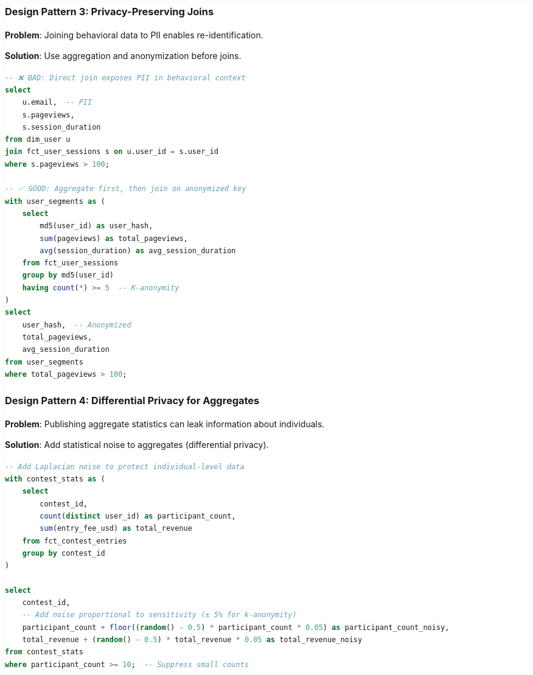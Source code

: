 ### Design Pattern 3: Privacy-Preserving Joins

**Problem**: Joining behavioral data to PII enables re-identification.

**Solution**: Use aggregation and anonymization before joins.

```sql
-- ❌ BAD: Direct join exposes PII in behavioral context
select
    u.email,  -- PII
    s.pageviews,
    s.session_duration
from dim_user u
join fct_user_sessions s on u.user_id = s.user_id
where s.pageviews > 100;

-- ✅ GOOD: Aggregate first, then join on anonymized key
with user_segments as (
    select
        md5(user_id) as user_hash,
        sum(pageviews) as total_pageviews,
        avg(session_duration) as avg_session_duration
    from fct_user_sessions
    group by md5(user_id)
    having count(*) >= 5  -- K-anonymity
)
select
    user_hash,  -- Anonymized
    total_pageviews,
    avg_session_duration
from user_segments
where total_pageviews > 100;
```

### Design Pattern 4: Differential Privacy for Aggregates

**Problem**: Publishing aggregate statistics can leak information about individuals.

**Solution**: Add statistical noise to aggregates (differential privacy).

```sql
-- Add Laplacian noise to protect individual-level data
with contest_stats as (
    select
        contest_id,
        count(distinct user_id) as participant_count,
        sum(entry_fee_usd) as total_revenue
    from fct_contest_entries
    group by contest_id
)

select
    contest_id,
    -- Add noise proportional to sensitivity (± 5% for k-anonymity)
    participant_count + floor((random() - 0.5) * participant_count * 0.05) as participant_count_noisy,
    total_revenue + (random() - 0.5) * total_revenue * 0.05 as total_revenue_noisy
from contest_stats
where participant_count >= 10;  -- Suppress small counts
```
